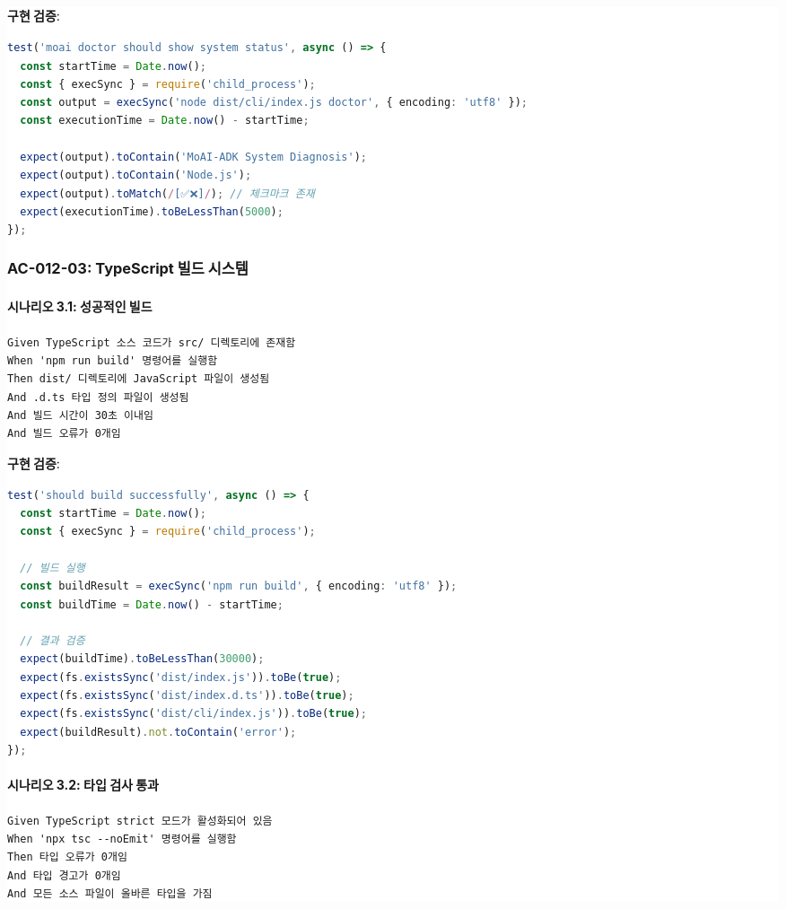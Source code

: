 **구현 검증**:
```typescript
test('moai doctor should show system status', async () => {
  const startTime = Date.now();
  const { execSync } = require('child_process');
  const output = execSync('node dist/cli/index.js doctor', { encoding: 'utf8' });
  const executionTime = Date.now() - startTime;

  expect(output).toContain('MoAI-ADK System Diagnosis');
  expect(output).toContain('Node.js');
  expect(output).toMatch(/[✅❌]/); // 체크마크 존재
  expect(executionTime).toBeLessThan(5000);
});
```

### AC-012-03: TypeScript 빌드 시스템

#### 시나리오 3.1: 성공적인 빌드
```gherkin
Given TypeScript 소스 코드가 src/ 디렉토리에 존재함
When 'npm run build' 명령어를 실행함
Then dist/ 디렉토리에 JavaScript 파일이 생성됨
And .d.ts 타입 정의 파일이 생성됨
And 빌드 시간이 30초 이내임
And 빌드 오류가 0개임
```

**구현 검증**:
```typescript
test('should build successfully', async () => {
  const startTime = Date.now();
  const { execSync } = require('child_process');
  
  // 빌드 실행
  const buildResult = execSync('npm run build', { encoding: 'utf8' });
  const buildTime = Date.now() - startTime;

  // 결과 검증
  expect(buildTime).toBeLessThan(30000);
  expect(fs.existsSync('dist/index.js')).toBe(true);
  expect(fs.existsSync('dist/index.d.ts')).toBe(true);
  expect(fs.existsSync('dist/cli/index.js')).toBe(true);
  expect(buildResult).not.toContain('error');
});
```

#### 시나리오 3.2: 타입 검사 통과
```gherkin
Given TypeScript strict 모드가 활성화되어 있음
When 'npx tsc --noEmit' 명령어를 실행함
Then 타입 오류가 0개임
And 타입 경고가 0개임
And 모든 소스 파일이 올바른 타입을 가짐
```
